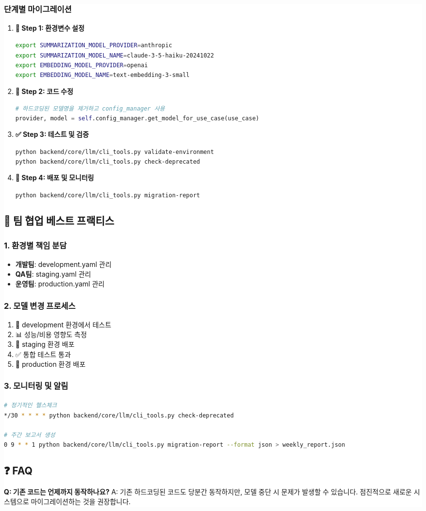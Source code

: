 ### 단계별 마이그레이션

1. **📝 Step 1: 환경변수 설정**
   ```bash
   export SUMMARIZATION_MODEL_PROVIDER=anthropic
   export SUMMARIZATION_MODEL_NAME=claude-3-5-haiku-20241022
   export EMBEDDING_MODEL_PROVIDER=openai
   export EMBEDDING_MODEL_NAME=text-embedding-3-small
   ```

2. **🔄 Step 2: 코드 수정**
   ```python
   # 하드코딩된 모델명을 제거하고 config_manager 사용
   provider, model = self.config_manager.get_model_for_use_case(use_case)
   ```

3. **✅ Step 3: 테스트 및 검증**
   ```bash
   python backend/core/llm/cli_tools.py validate-environment
   python backend/core/llm/cli_tools.py check-deprecated
   ```

4. **🚀 Step 4: 배포 및 모니터링**
   ```bash
   python backend/core/llm/cli_tools.py migration-report
   ```

## 🤝 팀 협업 베스트 프랙티스

### 1. 환경별 책임 분담
- **개발팀**: development.yaml 관리
- **QA팀**: staging.yaml 관리  
- **운영팀**: production.yaml 관리

### 2. 모델 변경 프로세스
1. 🧪 development 환경에서 테스트
2. 📊 성능/비용 영향도 측정
3. 🔄 staging 환경 배포
4. ✅ 통합 테스트 통과
5. 🚀 production 환경 배포

### 3. 모니터링 및 알림
```bash
# 정기적인 헬스체크
*/30 * * * * python backend/core/llm/cli_tools.py check-deprecated

# 주간 보고서 생성
0 9 * * 1 python backend/core/llm/cli_tools.py migration-report --format json > weekly_report.json
```

## ❓ FAQ

**Q: 기존 코드는 언제까지 동작하나요?**
A: 기존 하드코딩된 코드도 당분간 동작하지만, 모델 중단 시 문제가 발생할 수 있습니다. 점진적으로 새로운 시스템으로 마이그레이션하는 것을 권장합니다.
